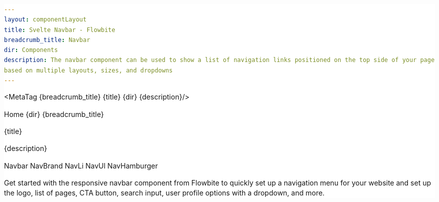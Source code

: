 ```yaml
---
layout: componentLayout
title: Svelte Navbar - Flowbite
breadcrumb_title: Navbar
dir: Components
description: The navbar component can be used to show a list of navigation links positioned on the top side of your page based on multiple layouts, sizes, and dropdowns
---
```


<MetaTag {breadcrumb_title} {title} {dir} {description}/>

<script>
  import { Htwo, ExampleDiv, GitHubSource, CompoDescription, PageHeadSection, TableProp, TableDefaultRow, MetaTag } from '../utils'
  
  import { Badge, Breadcrumb, BreadcrumbItem, Heading, P, A } from '$lib';
  // Props table
  import { props as items } from '../props/Navbar.json'
  import { props as items2 } from '../props/NavBrand.json'
  import { props as items3 } from '../props/NavLi.json'
  import { props as items4 } from '../props/NavUl.json'
  import { props as items5 } from '../props/NavHamburger.json'
  import { props as items6 } from '../props/Menu.json'
  import { props as items7 } from '../props/NavDropdown.json'
  let propHeader = ['Name', 'Type', 'Default']
  let divClass='w-full relative overflow-x-auto shadow-md sm:rounded-lg py-4'
  let theadClass ='text-xs text-gray-700 uppercase bg-gray-50 dark:bg-gray-700 dark:text-white'
</script>

<Breadcrumb class="pt-28 py-8">
  <BreadcrumbItem href="/" home >Home</BreadcrumbItem>
  <BreadcrumbItem>{dir}</BreadcrumbItem>
  <BreadcrumbItem>{breadcrumb_title}</BreadcrumbItem>
</Breadcrumb>

<Heading class="mb-2" tag="h1" customSize="text-3xl">{title}</Heading>

<CompoDescription>{description}</CompoDescription>

<ExampleDiv>
<GitHubSource href="navbar/Navbar.svelte">Navbar</GitHubSource>
<GitHubSource href="navbar/NavBrand.svelte">NavBrand</GitHubSource>
<GitHubSource href="navbar/NavLi.svelte">NavLi</GitHubSource>
<GitHubSource href="navbar/NavUl.svelte">NavUl</GitHubSource>
<GitHubSource href="navbar/NavHamburger.svelte">NavHamburger</GitHubSource>
</ExampleDiv>

Get started with the responsive navbar component from Flowbite to quickly set up a navigation menu for your website and set up the logo, list of pages, CTA button, search input, user profile options with a dropdown, and more.

<Htwo label="Setup" />
